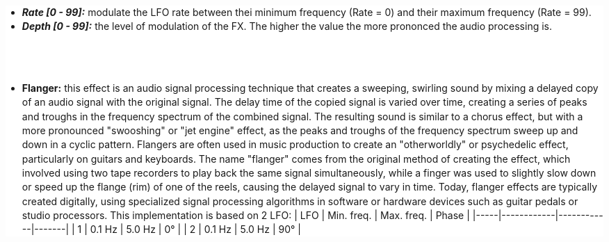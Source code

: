   * ***Rate [0 - 99]:*** modulate the LFO rate between thei minimum frequency (Rate = 0) and their maximum frequency (Rate = 99).
  * ***Depth [0 - 99]:*** the level of modulation of the FX. The higher the value the more prononced the audio processing is.

<br>
<br>

* **Flanger:** this effect is an audio signal processing technique that creates a sweeping, swirling sound by mixing a delayed copy of an audio signal with the original signal. The delay time of the copied signal is varied over time, creating a series of peaks and troughs in the frequency spectrum of the combined signal.
The resulting sound is similar to a chorus effect, but with a more pronounced "swooshing" or "jet engine" effect, as the peaks and troughs of the frequency spectrum sweep up and down in a cyclic pattern. Flangers are often used in music production to create an "otherworldly" or psychedelic effect, particularly on guitars and keyboards.
The name "flanger" comes from the original method of creating the effect, which involved using two tape recorders to play back the same signal simultaneously, while a finger was used to slightly slow down or speed up the flange (rim) of one of the reels, causing the delayed signal to vary in time. Today, flanger effects are typically created digitally, using specialized signal processing algorithms in software or hardware devices such as guitar pedals or studio processors.
This implementation is based on 2 LFO:
    | LFO | Min. freq. | Max. freq. | Phase |
    |-----|------------|------------|-------|
    |   1 |     0.1 Hz |     5.0 Hz |    0° |
    |   2 |     0.1 Hz |     5.0 Hz |   90° |
